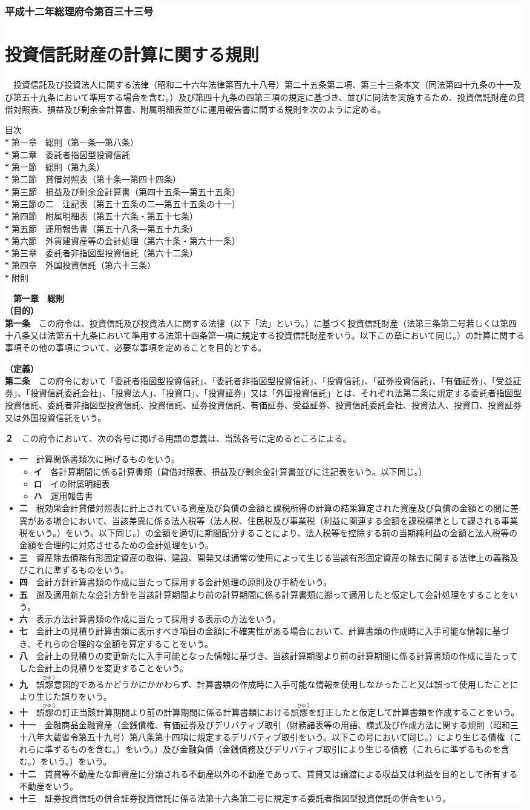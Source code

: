 ### 平成十二年総理府令第百三十三号  
# 投資信託財産の計算に関する規則  
　投資信託及び投資法人に関する法律（昭和二十六年法律第百九十八号）第二十五条第二項、第三十三条本文（同法第四十九条の十一及び第五十九条において準用する場合を含む。）及び第四十九条の四第三項の規定に基づき、並びに同法を実施するため、投資信託財産の貸借対照表、損益及び剰余金計算書、附属明細表並びに運用報告書に関する規則を次のように定める。  
  
目次  
	* 第一章　総則（第一条―第八条）  
	* 第二章　委託者指図型投資信託  
		* 第一節　総則（第九条）  
		* 第二節　貸借対照表（第十条―第四十四条）  
		* 第三節　損益及び剰余金計算書（第四十五条―第五十五条）  
		* 第三節の二　注記表（第五十五条の二―第五十五条の十一）  
		* 第四節　附属明細表（第五十六条・第五十七条）  
		* 第五節　運用報告書（第五十八条―第五十九条）  
		* 第六節　外貨建資産等の会計処理（第六十条・第六十一条）  
	* 第三章　委託者非指図型投資信託（第六十二条）  
	* 第四章　外国投資信託（第六十三条）  
	* 附則  
  
&emsp;**第一章　総則**  
**（目的）**  
**第一条**　この府令は、投資信託及び投資法人に関する法律（以下「法」という。）に基づく投資信託財産（法第三条第二号若しくは第四十八条又は法第五十九条において準用する法第十四条第一項に規定する投資信託財産をいう。以下この章において同じ。）の計算に関する事項その他の事項について、必要な事項を定めることを目的とする。  
  
**（定義）**  
**第二条**　この府令において「委託者指図型投資信託」、「委託者非指図型投資信託」、「投資信託」、「証券投資信託」、「有価証券」、「受益証券」、「投資信託委託会社」、「投資法人」、「投資口」、「投資証券」又は「外国投資信託」とは、それぞれ法第二条に規定する委託者指図型投資信託、委託者非指図型投資信託、投資信託、証券投資信託、有価証券、受益証券、投資信託委託会社、投資法人、投資口、投資証券又は外国投資信託をいう。  
  
**２**　この府令において、次の各号に掲げる用語の意義は、当該各号に定めるところによる。  
* **一**　計算関係書類次に掲げるものをいう。  
	* **イ**　各計算期間に係る計算書類（貸借対照表、損益及び剰余金計算書並びに注記表をいう。以下同じ。）  
	* **ロ**　イの附属明細表  
	* **ハ**　運用報告書  
* **二**　税効果会計貸借対照表に計上されている資産及び負債の金額と課税所得の計算の結果算定された資産及び負債の金額との間に差異がある場合において、当該差異に係る法人税等（法人税、住民税及び事業税（利益に関連する金額を課税標準として課される事業税をいう。）をいう。以下同じ。）の金額を適切に期間配分することにより、法人税等を控除する前の当期純利益の金額と法人税等の金額を合理的に対応させるための会計処理をいう。  
* **三**　資産除去債務有形固定資産の取得、建設、開発又は通常の使用によって生じる当該有形固定資産の除去に関する法律上の義務及びこれに準ずるものをいう。  
* **四**　会計方針計算書類の作成に当たって採用する会計処理の原則及び手続をいう。  
* **五**　遡及適用新たな会計方針を当該計算期間より前の計算期間に係る計算書類に遡って適用したと仮定して会計処理をすることをいう。  
* **六**　表示方法計算書類の作成に当たって採用する表示の方法をいう。  
* **七**　会計上の見積り計算書類に表示すべき項目の金額に不確実性がある場合において、計算書類の作成時に入手可能な情報に基づき、それらの合理的な金額を算定することをいう。  
* **八**　会計上の見積りの変更新たに入手可能となった情報に基づき、当該計算期間より前の計算期間に係る計算書類の作成に当たってした会計上の見積りを変更することをいう。  
* **九**　誤<ruby>謬<rt>びゆう</rt></ruby>意図的であるかどうかにかかわらず、計算書類の作成時に入手可能な情報を使用しなかったこと又は誤って使用したことにより生じた誤りをいう。  
* **十**　誤<ruby>謬<rt>びゆう</rt></ruby>の訂正当該計算期間より前の計算期間に係る計算書類における誤<ruby>謬<rt>びゆう</rt></ruby>を訂正したと仮定して計算書類を作成することをいう。  
* **十一**　金融商品金融資産（金銭債権、有価証券及びデリバティブ取引（財務諸表等の用語、様式及び作成方法に関する規則（昭和三十八年大蔵省令第五十九号）第八条第十四項に規定するデリバティブ取引をいう。以下この号において同じ。）により生じる債権（これらに準ずるものを含む。）をいう。）及び金融負債（金銭債務及びデリバティブ取引により生じる債務（これらに準ずるものを含む。）をいう。）をいう。  
* **十二**　賃貸等不動産たな卸資産に分類される不動産以外の不動産であって、賃貸又は譲渡による収益又は利益を目的として所有する不動産をいう。  
* **十三**　証券投資信託の併合証券投資信託に係る法第十六条第二号に規定する委託者指図型投資信託の併合をいう。  
  